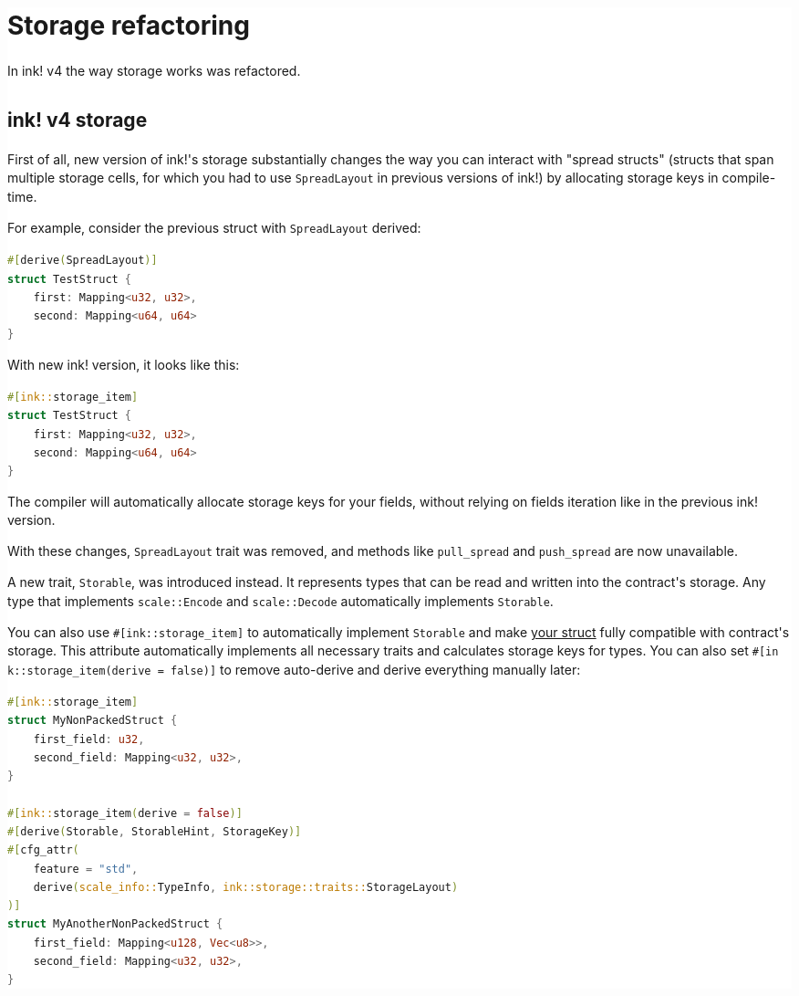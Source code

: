 # Storage refactoring

In ink! v4 the way storage works was refactored.

## ink! v4 storage

First of all, new version of ink!'s storage substantially changes
the way you can interact with "spread structs" (structs that span multiple
storage cells, for which you had to use `SpreadLayout` in previous versions of ink!)
by allocating storage keys in compile-time.

For example, consider the previous struct with `SpreadLayout` derived:

```rust
#[derive(SpreadLayout)]
struct TestStruct {
    first: Mapping<u32, u32>,
    second: Mapping<u64, u64>
}
```

With new ink! version, it looks like this:

```rust
#[ink::storage_item]
struct TestStruct {
    first: Mapping<u32, u32>,
    second: Mapping<u64, u64>
}
```

The compiler will automatically allocate storage keys for your fields,
without relying on fields iteration like in the previous ink! version.

With these changes, `SpreadLayout` trait was removed, and methods like `pull_spread` and `push_spread` are now unavailable.

A new trait, `Storable`, was introduced instead. It represents types that can be read and written into the contract's storage. Any type that implements `scale::Encode` and `scale::Decode`
automatically implements `Storable`.

You can also use `#[ink::storage_item]` to automatically implement `Storable`
and make [your struct](https://use.ink/datastructures/custom-datastructure#using-custom-types-on-storage) fully compatible with contract's storage. This attribute
automatically implements all necessary traits and calculates storage keys for types.
You can also set `#[ink::storage_item(derive = false)]` to remove auto-derive
and derive everything manually later:

```rust
#[ink::storage_item]
struct MyNonPackedStruct {
    first_field: u32,
    second_field: Mapping<u32, u32>,
}

#[ink::storage_item(derive = false)]
#[derive(Storable, StorableHint, StorageKey)]
#[cfg_attr(
    feature = "std",
    derive(scale_info::TypeInfo, ink::storage::traits::StorageLayout)
)]
struct MyAnotherNonPackedStruct {
    first_field: Mapping<u128, Vec<u8>>,
    second_field: Mapping<u32, u32>,
}
```

